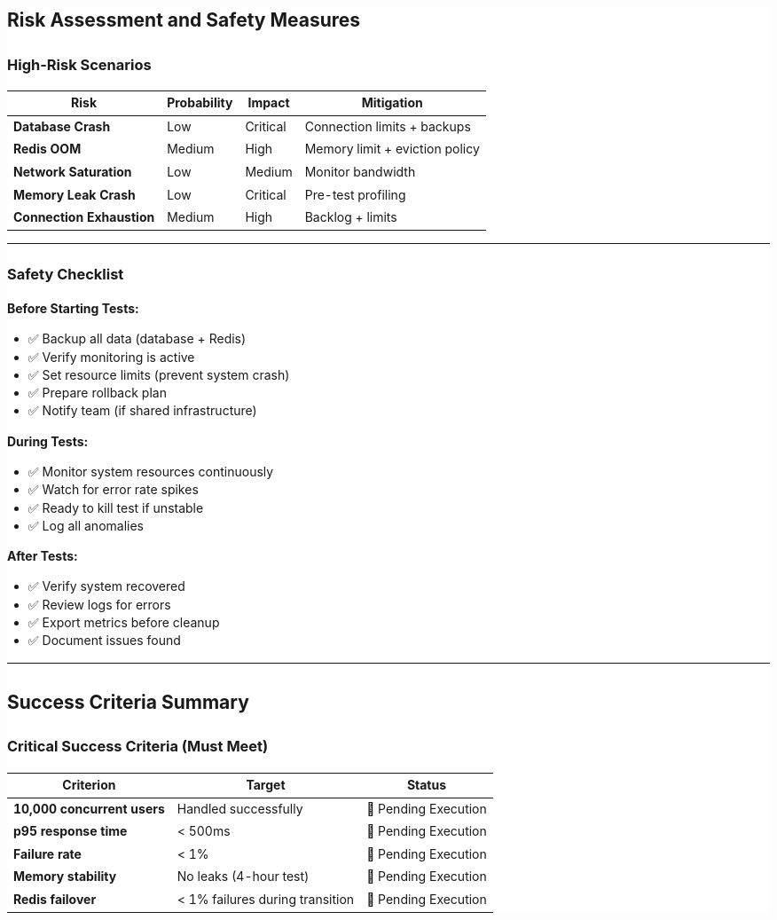 ## Risk Assessment and Safety Measures

### High-Risk Scenarios

| Risk | Probability | Impact | Mitigation |
|------|-------------|--------|------------|
| **Database Crash** | Low | Critical | Connection limits + backups |
| **Redis OOM** | Medium | High | Memory limit + eviction policy |
| **Network Saturation** | Low | Medium | Monitor bandwidth |
| **Memory Leak Crash** | Low | Critical | Pre-test profiling |
| **Connection Exhaustion** | Medium | High | Backlog + limits |

---

### Safety Checklist

**Before Starting Tests:**
- ✅ Backup all data (database + Redis)
- ✅ Verify monitoring is active
- ✅ Set resource limits (prevent system crash)
- ✅ Prepare rollback plan
- ✅ Notify team (if shared infrastructure)

**During Tests:**
- ✅ Monitor system resources continuously
- ✅ Watch for error rate spikes
- ✅ Ready to kill test if unstable
- ✅ Log all anomalies

**After Tests:**
- ✅ Verify system recovered
- ✅ Review logs for errors
- ✅ Export metrics before cleanup
- ✅ Document issues found

---

## Success Criteria Summary

### Critical Success Criteria (Must Meet)

| Criterion | Target | Status |
|-----------|--------|--------|
| **10,000 concurrent users** | Handled successfully | 🔄 Pending Execution |
| **p95 response time** | < 500ms | 🔄 Pending Execution |
| **Failure rate** | < 1% | 🔄 Pending Execution |
| **Memory stability** | No leaks (4-hour test) | 🔄 Pending Execution |
| **Redis failover** | < 1% failures during transition | 🔄 Pending Execution |

